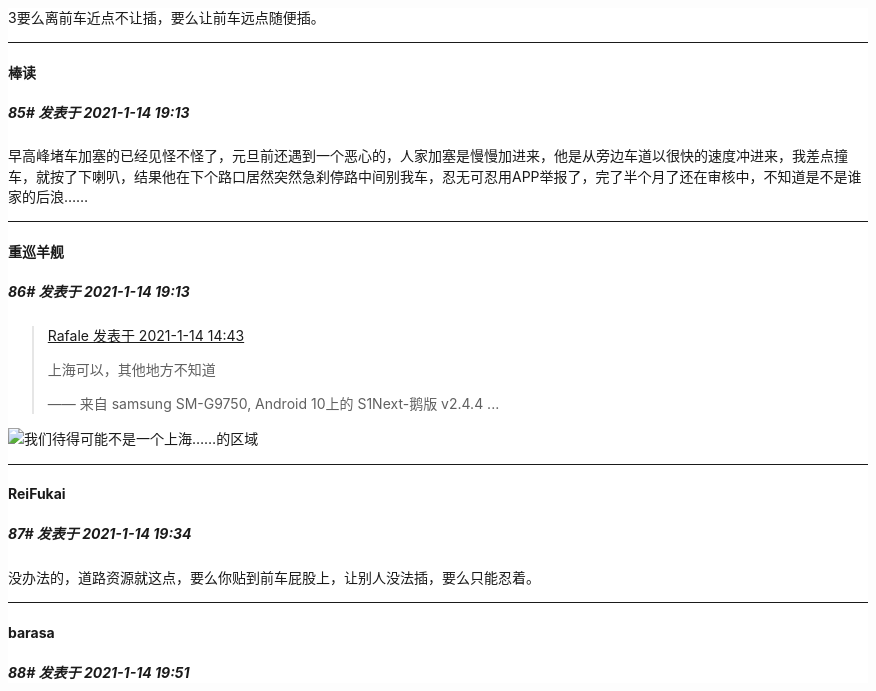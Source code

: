 3要么离前车近点不让插，要么让前车远点随便插。








*****

####  棒读  
##### 85#       发表于 2021-1-14 19:13




早高峰堵车加塞的已经见怪不怪了，元旦前还遇到一个恶心的，人家加塞是慢慢加进来，他是从旁边车道以很快的速度冲进来，我差点撞车，就按了下喇叭，结果他在下个路口居然突然急刹停路中间别我车，忍无可忍用APP举报了，完了半个月了还在审核中，不知道是不是谁家的后浪……







*****

####  重巡羊舰  
##### 86#       发表于 2021-1-14 19:13



<blockquote><a href="httphttps://bbs.saraba1st.com/2b/forum.php?mod=redirect&amp;goto=findpost&amp;pid=50032893&amp;ptid=1982782" target="_blank">Rafale 发表于 2021-1-14 14:43</a>

上海可以，其他地方不知道


—— 来自 samsung SM-G9750, Android 10上的 S1Next-鹅版 v2.4.4 ...</blockquote>
<img src="https://static.saraba1st.com/image/smiley/face2017/067.png" referrerpolicy="no-referrer">我们待得可能不是一个上海……的区域







*****

####  ReiFukai  
##### 87#       发表于 2021-1-14 19:34




没办法的，道路资源就这点，要么你贴到前车屁股上，让别人没法插，要么只能忍着。







*****

####  barasa  
##### 88#       发表于 2021-1-14 19:51
